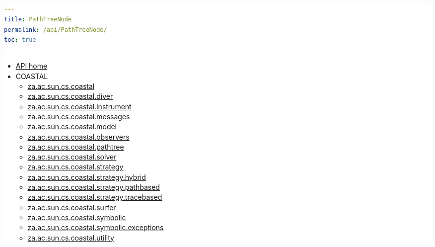```yaml
---
title: PathTreeNode
permalink: /api/PathTreeNode/
toc: true
---
```


<section class="sidetoc">
<ul class="section-nav">
<li class="toc-entry toc-h2">
<a class="top" href="{{ '/api/' | relative_url }}">API home</a>
</li>
<li class="toc-entry toc-h2">
COASTAL<ul>
<li class="toc-entry toc-h3">
<a href="{{ '/api/za.ac.sun.cs.coastal/' | relative_url }}">za.ac.sun.cs.coastal</a></li>
<li class="toc-entry toc-h3">
<a href="{{ '/api/za.ac.sun.cs.coastal.diver/' | relative_url }}">za.ac.sun.cs.coastal.diver</a></li>
<li class="toc-entry toc-h3">
<a href="{{ '/api/za.ac.sun.cs.coastal.instrument/' | relative_url }}">za.ac.sun.cs.coastal.instrument</a></li>
<li class="toc-entry toc-h3">
<a href="{{ '/api/za.ac.sun.cs.coastal.messages/' | relative_url }}">za.ac.sun.cs.coastal.messages</a></li>
<li class="toc-entry toc-h3">
<a href="{{ '/api/za.ac.sun.cs.coastal.model/' | relative_url }}">za.ac.sun.cs.coastal.model</a></li>
<li class="toc-entry toc-h3">
<a href="{{ '/api/za.ac.sun.cs.coastal.observers/' | relative_url }}">za.ac.sun.cs.coastal.observers</a></li>
<li class="toc-entry toc-h3">
<a href="{{ '/api/za.ac.sun.cs.coastal.pathtree/' | relative_url }}">za.ac.sun.cs.coastal.pathtree</a></li>
<li class="toc-entry toc-h3">
<a href="{{ '/api/za.ac.sun.cs.coastal.solver/' | relative_url }}">za.ac.sun.cs.coastal.solver</a></li>
<li class="toc-entry toc-h3">
<a href="{{ '/api/za.ac.sun.cs.coastal.strategy/' | relative_url }}">za.ac.sun.cs.coastal.strategy</a></li>
<li class="toc-entry toc-h3">
<a href="{{ '/api/za.ac.sun.cs.coastal.strategy.hybrid/' | relative_url }}">za.ac.sun.cs.coastal.strategy.hybrid</a></li>
<li class="toc-entry toc-h3">
<a href="{{ '/api/za.ac.sun.cs.coastal.strategy.pathbased/' | relative_url }}">za.ac.sun.cs.coastal.strategy.pathbased</a></li>
<li class="toc-entry toc-h3">
<a href="{{ '/api/za.ac.sun.cs.coastal.strategy.tracebased/' | relative_url }}">za.ac.sun.cs.coastal.strategy.tracebased</a></li>
<li class="toc-entry toc-h3">
<a href="{{ '/api/za.ac.sun.cs.coastal.surfer/' | relative_url }}">za.ac.sun.cs.coastal.surfer</a></li>
<li class="toc-entry toc-h3">
<a href="{{ '/api/za.ac.sun.cs.coastal.symbolic/' | relative_url }}">za.ac.sun.cs.coastal.symbolic</a></li>
<li class="toc-entry toc-h3">
<a href="{{ '/api/za.ac.sun.cs.coastal.symbolic.exceptions/' | relative_url }}">za.ac.sun.cs.coastal.symbolic.exceptions</a></li>
<li class="toc-entry toc-h3">
<a href="{{ '/api/za.ac.sun.cs.coastal.utility/' | relative_url }}">za.ac.sun.cs.coastal.utility</a></li>
</ul>
</li>